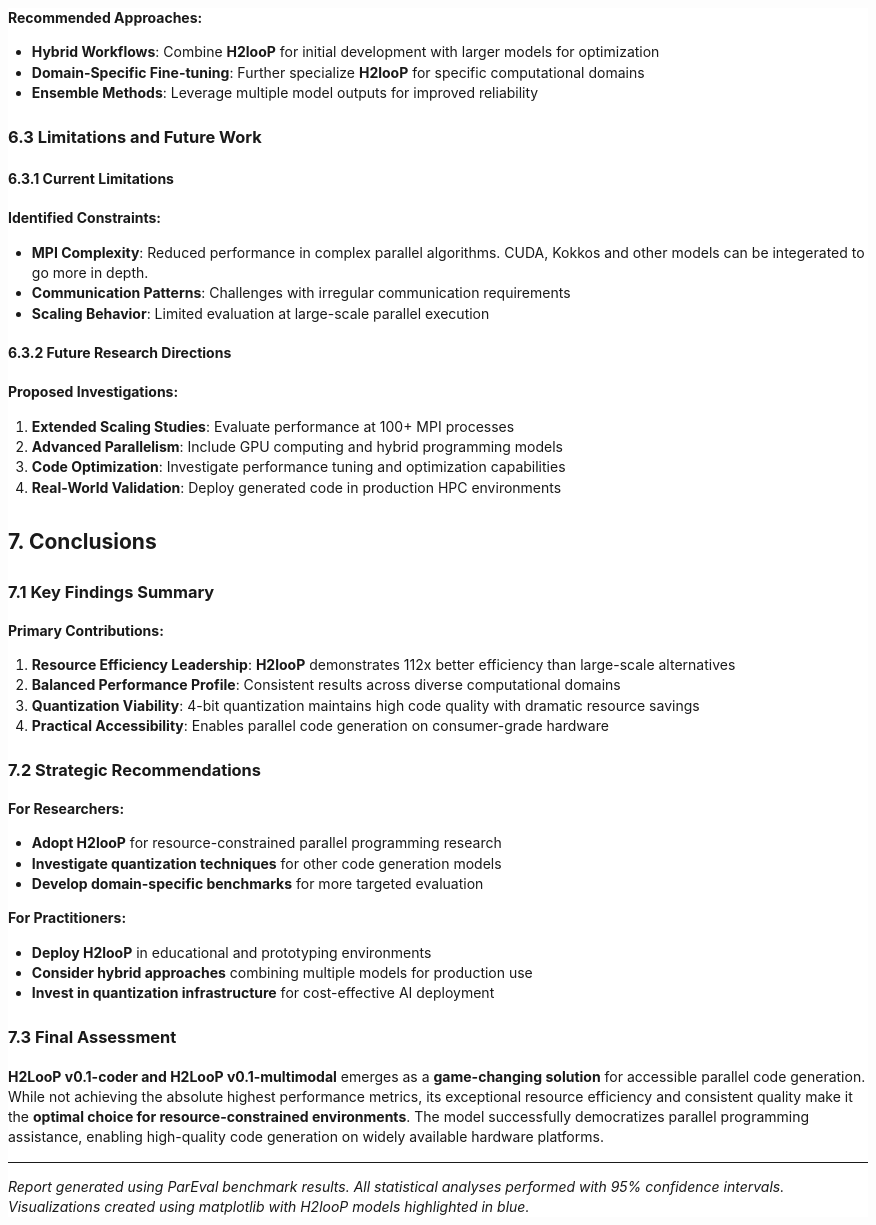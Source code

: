 **Recommended Approaches:**
- **Hybrid Workflows**: Combine **H2looP** for initial development with larger models for optimization
- **Domain-Specific Fine-tuning**: Further specialize **H2looP** for specific computational domains
- **Ensemble Methods**: Leverage multiple model outputs for improved reliability

### 6.3 Limitations and Future Work

#### 6.3.1 Current Limitations

**Identified Constraints:**
- **MPI Complexity**: Reduced performance in complex parallel algorithms. CUDA, Kokkos and other models can be integerated to go more in depth.
- **Communication Patterns**: Challenges with irregular communication requirements
- **Scaling Behavior**: Limited evaluation at large-scale parallel execution

#### 6.3.2 Future Research Directions

**Proposed Investigations:**
1. **Extended Scaling Studies**: Evaluate performance at 100+ MPI processes
2. **Advanced Parallelism**: Include GPU computing and hybrid programming models
3. **Code Optimization**: Investigate performance tuning and optimization capabilities
4. **Real-World Validation**: Deploy generated code in production HPC environments

## 7. Conclusions

### 7.1 Key Findings Summary

**Primary Contributions:**
1. **Resource Efficiency Leadership**: **H2looP** demonstrates 112x better efficiency than large-scale alternatives
2. **Balanced Performance Profile**: Consistent results across diverse computational domains
3. **Quantization Viability**: 4-bit quantization maintains high code quality with dramatic resource savings
4. **Practical Accessibility**: Enables parallel code generation on consumer-grade hardware

### 7.2 Strategic Recommendations

**For Researchers:**
- **Adopt H2looP** for resource-constrained parallel programming research
- **Investigate quantization techniques** for other code generation models
- **Develop domain-specific benchmarks** for more targeted evaluation

**For Practitioners:**
- **Deploy H2looP** in educational and prototyping environments
- **Consider hybrid approaches** combining multiple models for production use
- **Invest in quantization infrastructure** for cost-effective AI deployment

### 7.3 Final Assessment

**H2LooP v0.1-coder and H2LooP v0.1-multimodal** emerges as a **game-changing solution** for accessible parallel code generation. While not achieving the absolute highest performance metrics, its exceptional resource efficiency and consistent quality make it the **optimal choice for resource-constrained environments**. The model successfully democratizes parallel programming assistance, enabling high-quality code generation on widely available hardware platforms.

---

*Report generated using ParEval benchmark results. All statistical analyses performed with 95% confidence intervals. Visualizations created using matplotlib with H2looP models highlighted in blue.*
